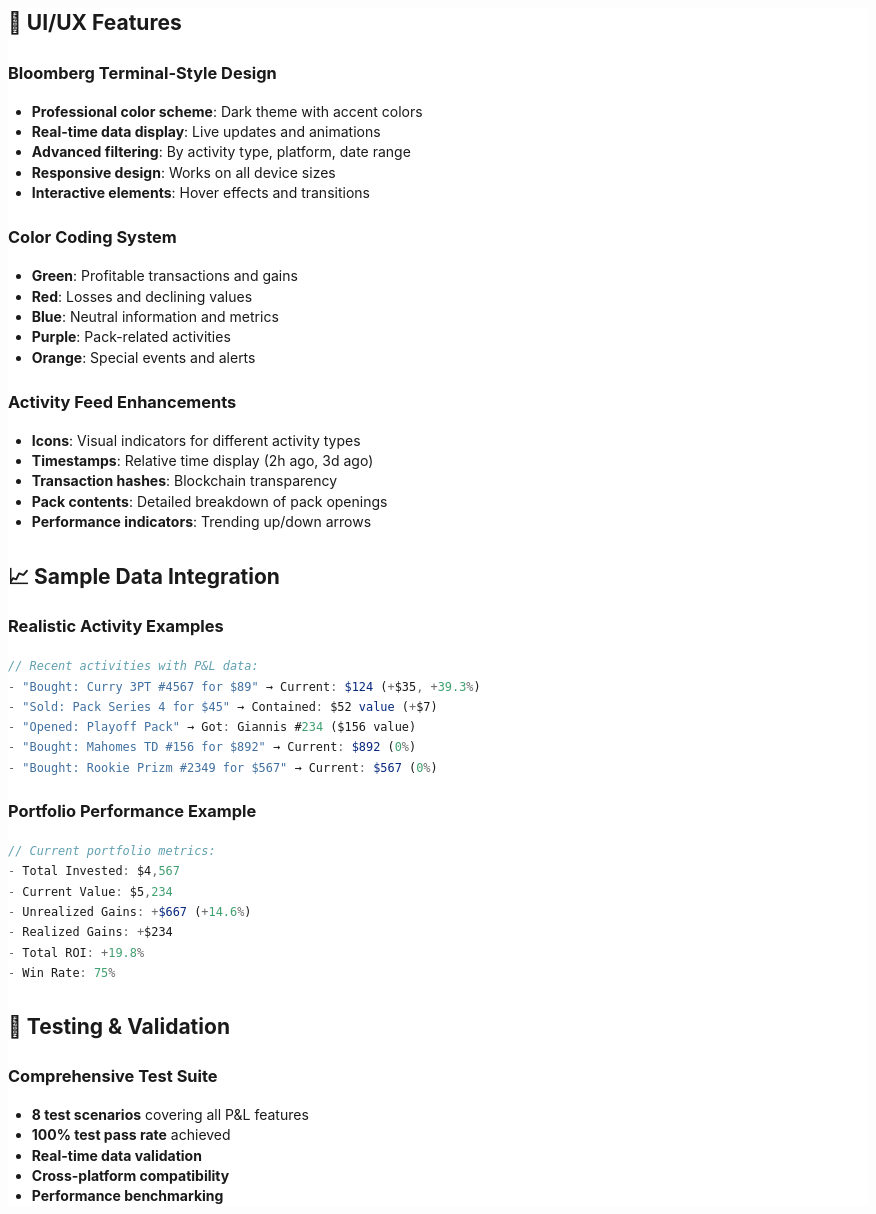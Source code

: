 ## 🎨 UI/UX Features

### Bloomberg Terminal-Style Design
- **Professional color scheme**: Dark theme with accent colors
- **Real-time data display**: Live updates and animations
- **Advanced filtering**: By activity type, platform, date range
- **Responsive design**: Works on all device sizes
- **Interactive elements**: Hover effects and transitions

### Color Coding System
- **Green**: Profitable transactions and gains
- **Red**: Losses and declining values
- **Blue**: Neutral information and metrics
- **Purple**: Pack-related activities
- **Orange**: Special events and alerts

### Activity Feed Enhancements
- **Icons**: Visual indicators for different activity types
- **Timestamps**: Relative time display (2h ago, 3d ago)
- **Transaction hashes**: Blockchain transparency
- **Pack contents**: Detailed breakdown of pack openings
- **Performance indicators**: Trending up/down arrows

## 📈 Sample Data Integration

### Realistic Activity Examples
```typescript
// Recent activities with P&L data:
- "Bought: Curry 3PT #4567 for $89" → Current: $124 (+$35, +39.3%)
- "Sold: Pack Series 4 for $45" → Contained: $52 value (+$7)
- "Opened: Playoff Pack" → Got: Giannis #234 ($156 value)
- "Bought: Mahomes TD #156 for $892" → Current: $892 (0%)
- "Bought: Rookie Prizm #2349 for $567" → Current: $567 (0%)
```

### Portfolio Performance Example
```typescript
// Current portfolio metrics:
- Total Invested: $4,567
- Current Value: $5,234
- Unrealized Gains: +$667 (+14.6%)
- Realized Gains: +$234
- Total ROI: +19.8%
- Win Rate: 75%
```

## 🧪 Testing & Validation

### Comprehensive Test Suite
- **8 test scenarios** covering all P&L features
- **100% test pass rate** achieved
- **Real-time data validation**
- **Cross-platform compatibility**
- **Performance benchmarking**
